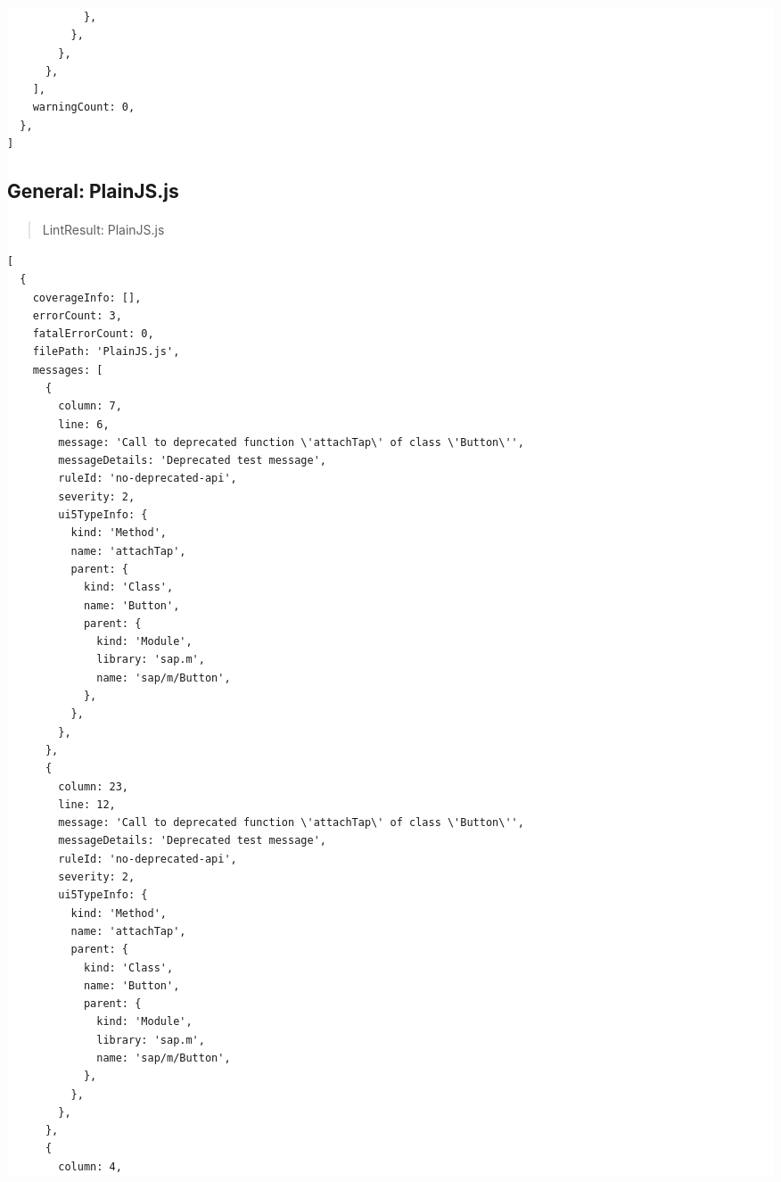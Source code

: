                },
              },
            },
          },
        ],
        warningCount: 0,
      },
    ]

## General: PlainJS.js

> LintResult: PlainJS.js

    [
      {
        coverageInfo: [],
        errorCount: 3,
        fatalErrorCount: 0,
        filePath: 'PlainJS.js',
        messages: [
          {
            column: 7,
            line: 6,
            message: 'Call to deprecated function \'attachTap\' of class \'Button\'',
            messageDetails: 'Deprecated test message',
            ruleId: 'no-deprecated-api',
            severity: 2,
            ui5TypeInfo: {
              kind: 'Method',
              name: 'attachTap',
              parent: {
                kind: 'Class',
                name: 'Button',
                parent: {
                  kind: 'Module',
                  library: 'sap.m',
                  name: 'sap/m/Button',
                },
              },
            },
          },
          {
            column: 23,
            line: 12,
            message: 'Call to deprecated function \'attachTap\' of class \'Button\'',
            messageDetails: 'Deprecated test message',
            ruleId: 'no-deprecated-api',
            severity: 2,
            ui5TypeInfo: {
              kind: 'Method',
              name: 'attachTap',
              parent: {
                kind: 'Class',
                name: 'Button',
                parent: {
                  kind: 'Module',
                  library: 'sap.m',
                  name: 'sap/m/Button',
                },
              },
            },
          },
          {
            column: 4,